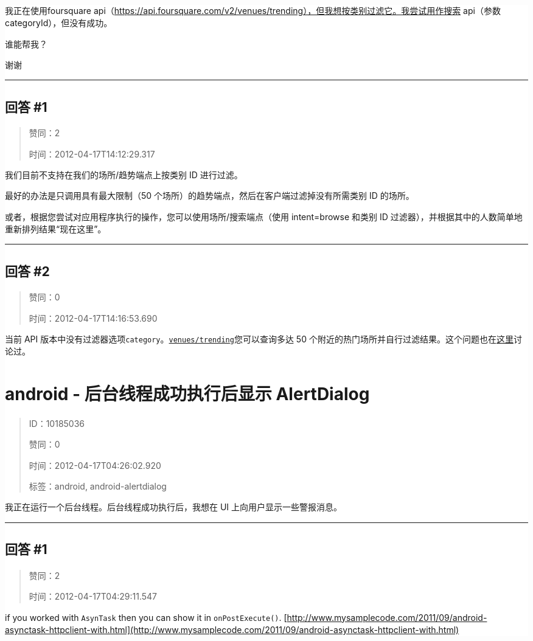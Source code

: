 我正在使用foursquare api（https://api.foursquare.com/v2/venues/trending），但我想按类别过滤它。我尝试用作搜索 api（参数 categoryId），但没有成功。

谁能帮我？

谢谢

* * *

## 回答 #1

> 赞同：2
> 
> 时间：2012-04-17T14:12:29.317

我们目前不支持在我们的场所/趋势端点上按类别 ID 进行过滤。

最好的办法是只调用具有最大限制（50 个场所）的趋势端点，然后在客户端过滤掉没有所需类别 ID 的场所。

或者，根据您尝试对应用程序执行的操作，您可以使用场所/搜索端点（使用 intent=browse 和类别 ID 过滤器），并根据其中的人数简单地重新排列结果“现在这里”。

* * *

## 回答 #2

> 赞同：0
> 
> 时间：2012-04-17T14:16:53.690

当前 API 版本中没有过滤器选项`category`。[`venues/trending`](https://developer.foursquare.com/docs/venues/trending)您可以查询多达 50 个附近的热门场所并自行过滤结果。这个问题也在[这里](https://groups.google.com/forum/?fromgroups#!topic/foursquare-api/Y8vcRL3MDa8)讨论过。

# android - 后台线程成功执行后显示 AlertDialog

> ID：10185036
> 
> 赞同：0
> 
> 时间：2012-04-17T04:26:02.920
> 
> 标签：android, android-alertdialog

我正在运行一个后台线程。后台线程成功执行后，我想在 UI 上向用户显示一些警报消息。

* * *

## 回答 #1

> 赞同：2
> 
> 时间：2012-04-17T04:29:11.547

if you worked with `AsynTask` then you can show it in `onPostExecute()`. [http://www.mysamplecode.com/2011/09/android-asynctask-httpclient-with.html](http://www.mysamplecode.com/2011/09/android-asynctask-httpclient-with.html)
